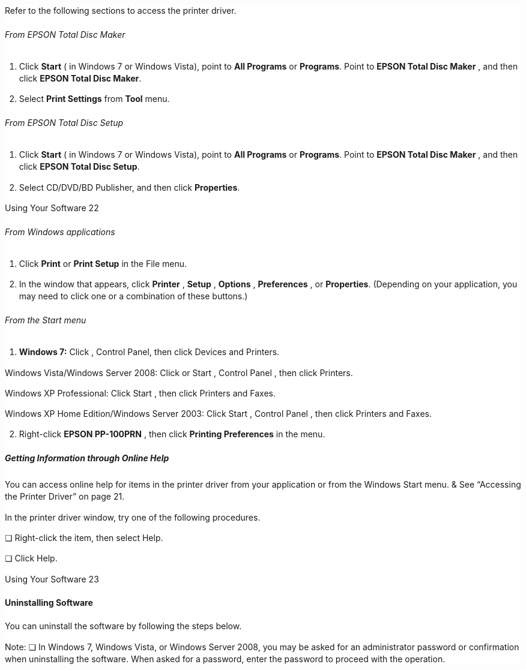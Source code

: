  Refer to the following sections to access the printer driver. 

###### From EPSON Total Disc Maker 

1. Click **Start** ( in Windows 7 or Windows Vista), point to **All Programs** or **Programs**.     Point to **EPSON Total Disc Maker** , and then click **EPSON Total Disc Maker**. 

2. Select **Print Settings** from **Tool** menu. 

###### From EPSON Total Disc Setup 

1. Click **Start** ( in Windows 7 or Windows Vista), point to **All Programs** or **Programs**.     Point to **EPSON Total Disc Maker** , and then click **EPSON Total Disc Setup**. 

2. Select CD/DVD/BD Publisher, and then click **Properties**. 


 Using Your Software 22 

###### From Windows applications 

1. Click **Print** or **Print Setup** in the File menu. 

2. In the window that appears, click **Printer** , **Setup** , **Options** , **Preferences** , or     **Properties**. (Depending on your application, you may need to click one or a     combination of these buttons.) 

###### From the Start menu 

1. **Windows 7:**     Click , Control Panel, then click Devices and Printers. 

 Windows Vista/Windows Server 2008: Click or Start , Control Panel , then click Printers. 

 Windows XP Professional: Click Start , then click Printers and Faxes. 

 Windows XP Home Edition/Windows Server 2003: Click Start , Control Panel , then click Printers and Faxes. 

2. Right-click **EPSON PP-100PRN** , then click **Printing Preferences** in the menu. 

##### Getting Information through Online Help 

 You can access online help for items in the printer driver from your application or from the Windows Start menu. & See “Accessing the Printer Driver” on page 21. 

 In the printer driver window, try one of the following procedures. 

 ❏ Right-click the item, then select Help. 

 ❏ Click Help. 


 Using Your Software 23 

#### Uninstalling Software 

 You can uninstall the software by following the steps below. 

 Note: ❏ In Windows 7, Windows Vista, or Windows Server 2008, you may be asked for an administrator password or confirmation when uninstalling the software. When asked for a password, enter the password to proceed with the operation. 
